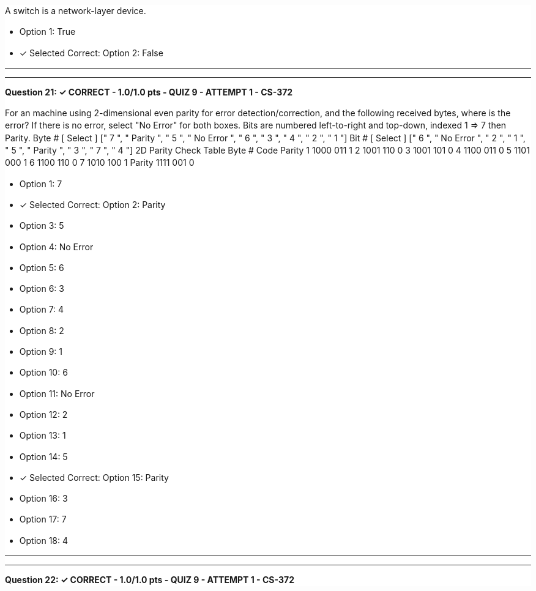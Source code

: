 A switch is a network-layer device.



- Option 1: True

- ✓ Selected Correct: Option 2: False



---

----------------------------------------
**Question 21: ✓ CORRECT - 1.0/1.0 pts - QUIZ 9 - ATTEMPT 1 - CS-372**

For an machine using 2-dimensional even parity for error detection/correction, and the following received bytes, where is the error? If there is no error, select "No Error" for both boxes. Bits are numbered left-to-right and top-down, indexed 1 => 7 then Parity. Byte # [ Select ] [" 7 ", " Parity ", " 5 ", " No Error ", " 6 ", " 3 ", " 4 ", " 2 ", " 1 "] Bit # [ Select ] [" 6 ", " No Error ", " 2 ", " 1 ", " 5 ", " Parity ", " 3 ", " 7 ", " 4 "] 2D Parity Check Table Byte # Code Parity 1 1000 011 1 2 1001 110 0 3 1001 101 0 4 1100 011 0 5 1101 000 1 6 1100 110 0 7 1010 100 1 Parity 1111 001 0



- Option 1: 7

- ✓ Selected Correct: Option 2: Parity

- Option 3: 5

- Option 4: No Error

- Option 5: 6

- Option 6: 3

- Option 7: 4

- Option 8: 2

- Option 9: 1

- Option 10: 6

- Option 11: No Error

- Option 12: 2

- Option 13: 1

- Option 14: 5

- ✓ Selected Correct: Option 15: Parity

- Option 16: 3

- Option 17: 7

- Option 18: 4



---

----------------------------------------
**Question 22: ✓ CORRECT - 1.0/1.0 pts - QUIZ 9 - ATTEMPT 1 - CS-372**
